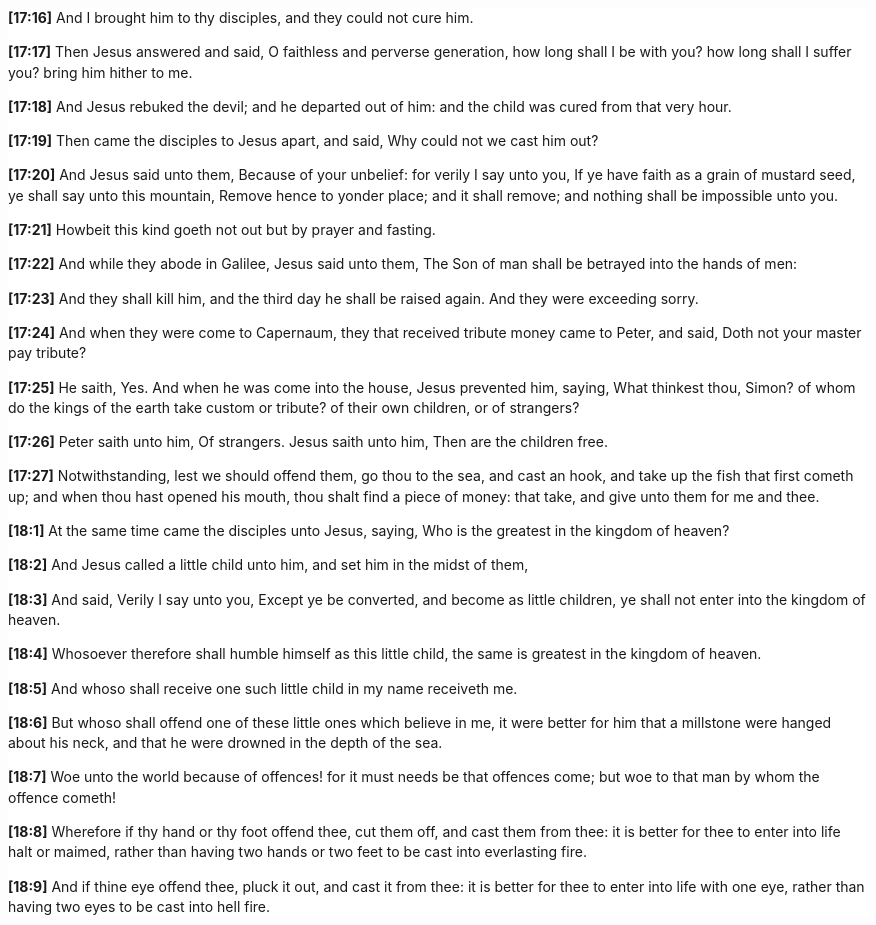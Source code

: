**[17:16]** And I brought him to thy disciples, and they could not cure him.

**[17:17]** Then Jesus answered and said, O faithless and perverse generation, how long shall I be with you? how long shall I suffer you? bring him hither to me.

**[17:18]** And Jesus rebuked the devil; and he departed out of him: and the child was cured from that very hour.

**[17:19]** Then came the disciples to Jesus apart, and said, Why could not we cast him out?

**[17:20]** And Jesus said unto them, Because of your unbelief: for verily I say unto you, If ye have faith as a grain of mustard seed, ye shall say unto this mountain, Remove hence to yonder place; and it shall remove; and nothing shall be impossible unto you.

**[17:21]** Howbeit this kind goeth not out but by prayer and fasting.

**[17:22]** And while they abode in Galilee, Jesus said unto them, The Son of man shall be betrayed into the hands of men:

**[17:23]** And they shall kill him, and the third day he shall be raised again. And they were exceeding sorry.

**[17:24]** And when they were come to Capernaum, they that received tribute money came to Peter, and said, Doth not your master pay tribute?

**[17:25]** He saith, Yes. And when he was come into the house, Jesus prevented him, saying, What thinkest thou, Simon? of whom do the kings of the earth take custom or tribute? of their own children, or of strangers?

**[17:26]** Peter saith unto him, Of strangers. Jesus saith unto him, Then are the children free.

**[17:27]** Notwithstanding, lest we should offend them, go thou to the sea, and cast an hook, and take up the fish that first cometh up; and when thou hast opened his mouth, thou shalt find a piece of money: that take, and give unto them for me and thee.

**[18:1]** At the same time came the disciples unto Jesus, saying, Who is the greatest in the kingdom of heaven?

**[18:2]** And Jesus called a little child unto him, and set him in the midst of them,

**[18:3]** And said, Verily I say unto you, Except ye be converted, and become as little children, ye shall not enter into the kingdom of heaven.

**[18:4]** Whosoever therefore shall humble himself as this little child, the same is greatest in the kingdom of heaven.

**[18:5]** And whoso shall receive one such little child in my name receiveth me.

**[18:6]** But whoso shall offend one of these little ones which believe in me, it were better for him that a millstone were hanged about his neck, and that he were drowned in the depth of the sea.

**[18:7]** Woe unto the world because of offences! for it must needs be that offences come; but woe to that man by whom the offence cometh!

**[18:8]** Wherefore if thy hand or thy foot offend thee, cut them off, and cast them from thee: it is better for thee to enter into life halt or maimed, rather than having two hands or two feet to be cast into everlasting fire.

**[18:9]** And if thine eye offend thee, pluck it out, and cast it from thee: it is better for thee to enter into life with one eye, rather than having two eyes to be cast into hell fire.
